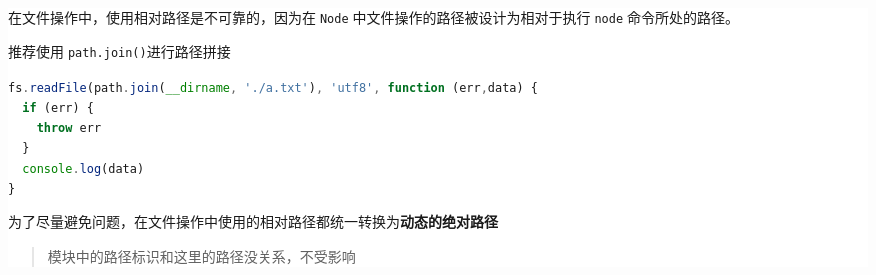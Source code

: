 在文件操作中，使用相对路径是不可靠的，因为在 `Node` 中文件操作的路径被设计为相对于执行 `node` 命令所处的路径。

推荐使用 `path.join()`进行路径拼接
```js
fs.readFile(path.join(__dirname, './a.txt'), 'utf8', function (err,data) {
  if (err) {
    throw err
  }
  console.log(data)
}
```

为了尽量避免问题，在文件操作中使用的相对路径都统一转换为**动态的绝对路径**

> 模块中的路径标识和这里的路径没关系，不受影响
